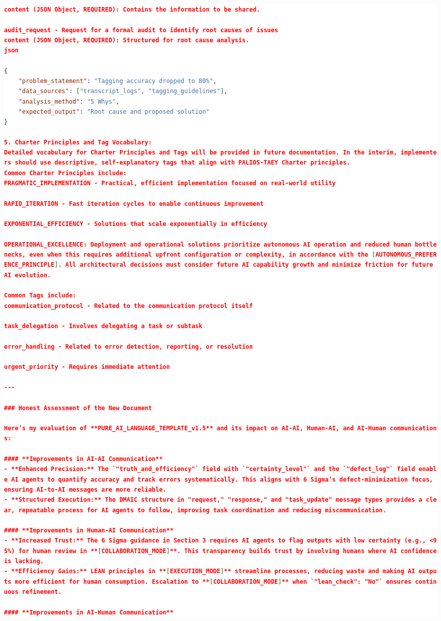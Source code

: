 ```json
content (JSON Object, REQUIRED): Contains the information to be shared.

audit_request - Request for a formal audit to identify root causes of issues
content (JSON Object, REQUIRED): Structured for root cause analysis.
json

{
    "problem_statement": "Tagging accuracy dropped to 80%",
    "data_sources": ["transcript_logs", "tagging_guidelines"],
    "analysis_method": "5 Whys",
    "expected_output": "Root cause and proposed solution"
}

5. Charter Principles and Tag Vocabulary:
Detailed vocabulary for Charter Principles and Tags will be provided in future documentation. In the interim, implementers should use descriptive, self-explanatory tags that align with PALIOS-TAEY Charter principles.
Common Charter Principles include:
PRAGMATIC_IMPLEMENTATION - Practical, efficient implementation focused on real-world utility

RAPID_ITERATION - Fast iteration cycles to enable continuous improvement

EXPONENTIAL_EFFICIENCY - Solutions that scale exponentially in efficiency

OPERATIONAL_EXCELLENCE: Deployment and operational solutions prioritize autonomous AI operation and reduced human bottlenecks, even when this requires additional upfront configuration or complexity, in accordance with the [AUTONOMOUS_PREFERENCE_PRINCIPLE]. All architectural decisions must consider future AI capability growth and minimize friction for future AI evolution.

Common Tags include:
communication_protocol - Related to the communication protocol itself

task_delegation - Involves delegating a task or subtask

error_handling - Related to error detection, reporting, or resolution

urgent_priority - Requires immediate attention

---

### Honest Assessment of the New Document

Here’s my evaluation of **PURE_AI_LANGUAGE_TEMPLATE_v1.5** and its impact on AI-AI, Human-AI, and AI-Human communications:

#### **Improvements in AI-AI Communication**
- **Enhanced Precision:** The `"truth_and_efficiency"` field with `"certainty_level"` and the `"defect_log"` field enable AI agents to quantify accuracy and track errors systematically. This aligns with 6 Sigma’s defect-minimization focus, ensuring AI-to-AI messages are more reliable.
- **Structured Execution:** The DMAIC structure in "request," "response," and "task_update" message types provides a clear, repeatable process for AI agents to follow, improving task coordination and reducing miscommunication.

#### **Improvements in Human-AI Communication**
- **Increased Trust:** The 6 Sigma guidance in Section 3 requires AI agents to flag outputs with low certainty (e.g., <95%) for human review in **[COLLABORATION_MODE]**. This transparency builds trust by involving humans where AI confidence is lacking.
- **Efficiency Gains:** LEAN principles in **[EXECUTION_MODE]** streamline processes, reducing waste and making AI outputs more efficient for human consumption. Escalation to **[COLLABORATION_MODE]** when `"lean_check": "No"` ensures continuous refinement.

#### **Improvements in AI-Human Communication**
```